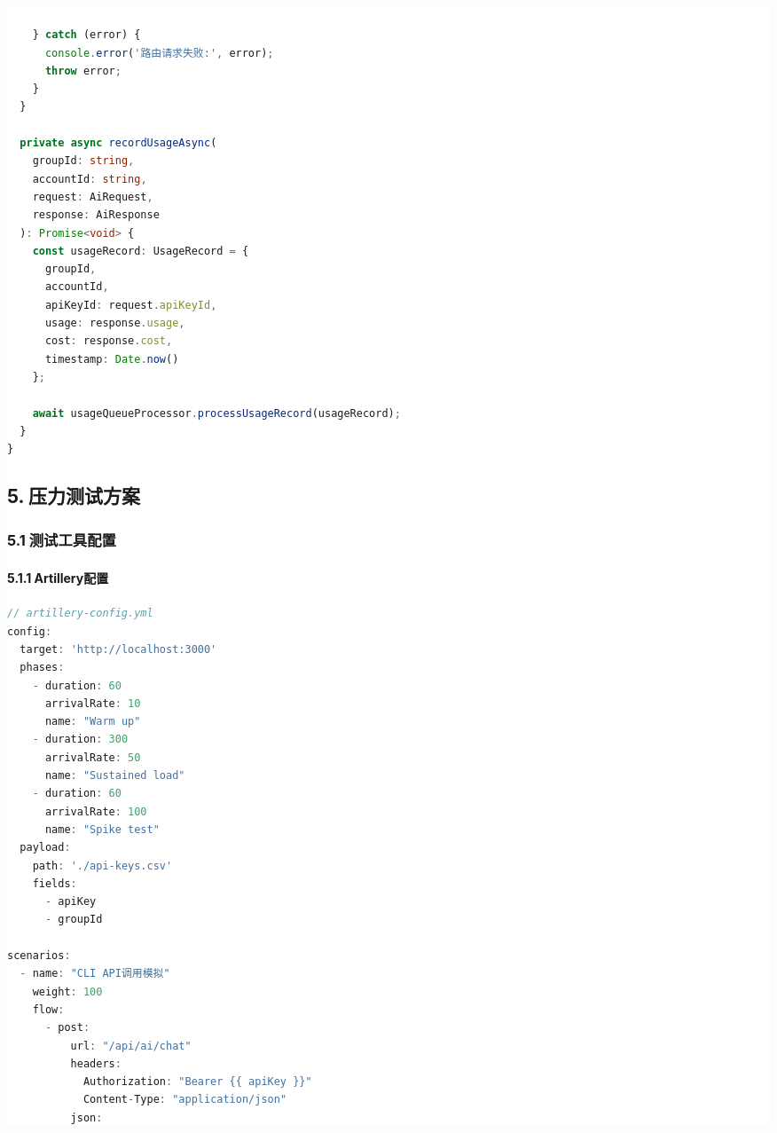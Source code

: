 ```typescript
      
    } catch (error) {
      console.error('路由请求失败:', error);
      throw error;
    }
  }
  
  private async recordUsageAsync(
    groupId: string, 
    accountId: string, 
    request: AiRequest, 
    response: AiResponse
  ): Promise<void> {
    const usageRecord: UsageRecord = {
      groupId,
      accountId,
      apiKeyId: request.apiKeyId,
      usage: response.usage,
      cost: response.cost,
      timestamp: Date.now()
    };
    
    await usageQueueProcessor.processUsageRecord(usageRecord);
  }
}
```

## 5. 压力测试方案

### 5.1 测试工具配置

#### 5.1.1 Artillery配置
```javascript
// artillery-config.yml
config:
  target: 'http://localhost:3000'
  phases:
    - duration: 60
      arrivalRate: 10
      name: "Warm up"
    - duration: 300  
      arrivalRate: 50
      name: "Sustained load"
    - duration: 60
      arrivalRate: 100
      name: "Spike test"
  payload:
    path: './api-keys.csv'
    fields:
      - apiKey
      - groupId

scenarios:
  - name: "CLI API调用模拟"
    weight: 100
    flow:
      - post:
          url: "/api/ai/chat"
          headers:
            Authorization: "Bearer {{ apiKey }}"
            Content-Type: "application/json"
          json:
```